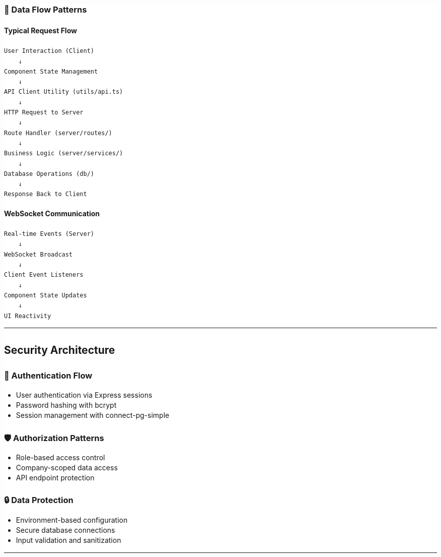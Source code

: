### 🔄 Data Flow Patterns

#### Typical Request Flow
```
User Interaction (Client)
    ↓
Component State Management
    ↓
API Client Utility (utils/api.ts)
    ↓
HTTP Request to Server
    ↓
Route Handler (server/routes/)
    ↓
Business Logic (server/services/)
    ↓
Database Operations (db/)
    ↓
Response Back to Client
```

#### WebSocket Communication
```
Real-time Events (Server)
    ↓
WebSocket Broadcast
    ↓
Client Event Listeners
    ↓
Component State Updates
    ↓
UI Reactivity
```

---

## Security Architecture

### 🔐 Authentication Flow
- User authentication via Express sessions
- Password hashing with bcrypt
- Session management with connect-pg-simple

### 🛡️ Authorization Patterns
- Role-based access control
- Company-scoped data access
- API endpoint protection

### 🔒 Data Protection
- Environment-based configuration
- Secure database connections
- Input validation and sanitization

---